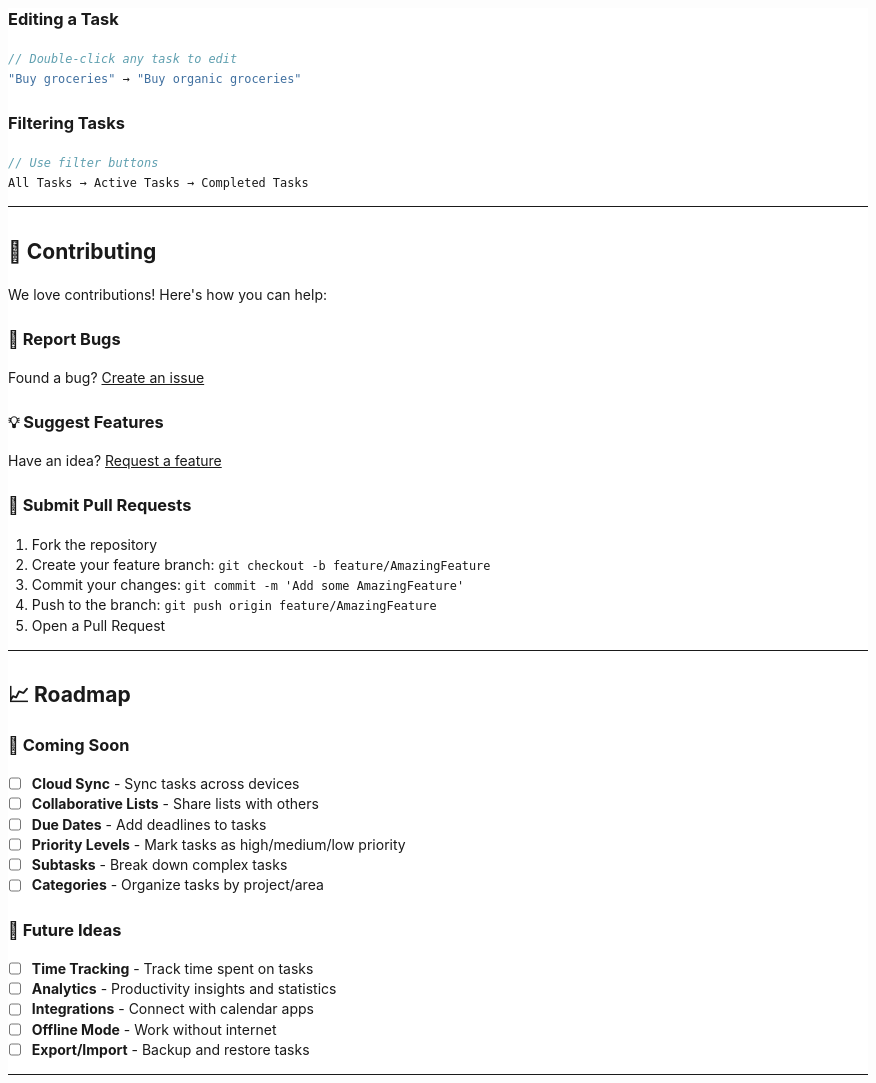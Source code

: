 ### Editing a Task
```typescript
// Double-click any task to edit
"Buy groceries" → "Buy organic groceries"
```

### Filtering Tasks
```typescript
// Use filter buttons
All Tasks → Active Tasks → Completed Tasks
```

---

## 🤝 Contributing

We love contributions! Here's how you can help:

### 🐛 **Report Bugs**
Found a bug? [Create an issue](https://github.com/yourusername/to-do-list2/issues/new?template=bug_report.md)

### 💡 **Suggest Features**
Have an idea? [Request a feature](https://github.com/yourusername/to-do-list2/issues/new?template=feature_request.md)

### 🔧 **Submit Pull Requests**

1. Fork the repository
2. Create your feature branch: `git checkout -b feature/AmazingFeature`
3. Commit your changes: `git commit -m 'Add some AmazingFeature'`
4. Push to the branch: `git push origin feature/AmazingFeature`
5. Open a Pull Request

---

## 📈 Roadmap

### 🚧 **Coming Soon**
- [ ] **Cloud Sync** - Sync tasks across devices
- [ ] **Collaborative Lists** - Share lists with others
- [ ] **Due Dates** - Add deadlines to tasks
- [ ] **Priority Levels** - Mark tasks as high/medium/low priority
- [ ] **Subtasks** - Break down complex tasks
- [ ] **Categories** - Organize tasks by project/area

### 🎯 **Future Ideas**
- [ ] **Time Tracking** - Track time spent on tasks
- [ ] **Analytics** - Productivity insights and statistics
- [ ] **Integrations** - Connect with calendar apps
- [ ] **Offline Mode** - Work without internet
- [ ] **Export/Import** - Backup and restore tasks

---
